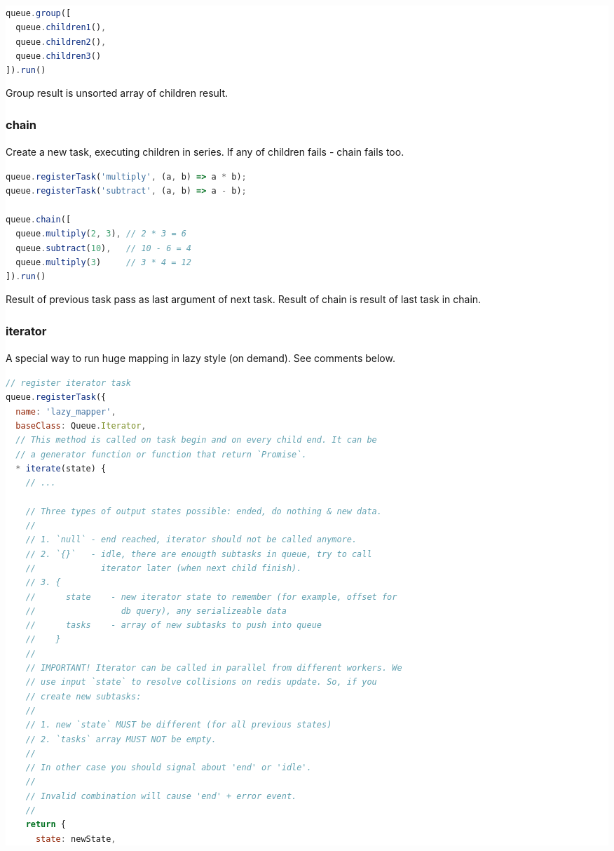 ```javascript
queue.group([
  queue.children1(),
  queue.children2(),
  queue.children3()
]).run()
```

Group result is unsorted array of children result.

### chain

Create a new task, executing children in series. If any of children fails -
chain fails too.

```javascript
queue.registerTask('multiply', (a, b) => a * b);
queue.registerTask('subtract', (a, b) => a - b);

queue.chain([
  queue.multiply(2, 3), // 2 * 3 = 6
  queue.subtract(10),   // 10 - 6 = 4
  queue.multiply(3)     // 3 * 4 = 12
]).run()
```

Result of previous task pass as last argument of next task. Result of chain
is result of last task in chain.

### iterator

A special way to run huge mapping in lazy style (on demand). See comments below.

```javascript
// register iterator task
queue.registerTask({
  name: 'lazy_mapper',
  baseClass: Queue.Iterator,
  // This method is called on task begin and on every child end. It can be
  // a generator function or function that return `Promise`.
  * iterate(state) {
    // ...

    // Three types of output states possible: ended, do nothing & new data.
    //
    // 1. `null` - end reached, iterator should not be called anymore.
    // 2. `{}`   - idle, there are enougth subtasks in queue, try to call
    //             iterator later (when next child finish).
    // 3. {
    //      state    - new iterator state to remember (for example, offset for
    //                 db query), any serializeable data
    //      tasks    - array of new subtasks to push into queue
    //    }
    //
    // IMPORTANT! Iterator can be called in parallel from different workers. We
    // use input `state` to resolve collisions on redis update. So, if you
    // create new subtasks:
    //
    // 1. new `state` MUST be different (for all previous states)
    // 2. `tasks` array MUST NOT be empty.
    //
    // In other case you should signal about 'end' or 'idle'.
    //
    // Invalid combination will cause 'end' + error event.
    //
    return {
      state: newState,
```